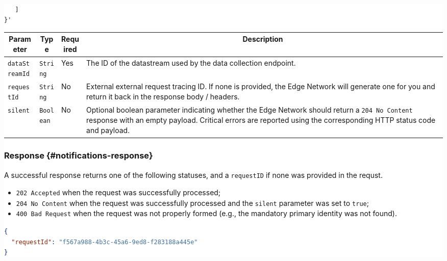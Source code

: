 ```shell
   ]
}'
```

| Parameter | Type | Required | Description |
| --- | --- | --- | --- |
| `dataStreamId` | `String` | Yes | The ID of the datastream used by the data collection endpoint. |
| `requestId` | `String` | No | External external request tracing ID. If none is provided, the Edge Network will generate one for you and return it back in the response body / headers.|
| `silent` | `Boolean` | No | Optional boolean parameter indicating whether the Edge Network should return a `204 No Content` response with an empty payload. Critical errors are reported using the corresponding HTTP status code and payload.|

### Response {#notifications-response}

A successful response returns one of the following statuses, and a `requestID` if none was provided in the requst.

* `202 Accepted` when the request was successfully processed;
* `204 No Content` when the request was successfully processed and the `silent` parameter was set to `true`;
* `400 Bad Request` when the request was not properly formed (e.g., the mandatory primary identity was not found).

```json
{
  "requestId": "f567a988-4b3c-45a6-9ed8-f283188a445e"
}
```
